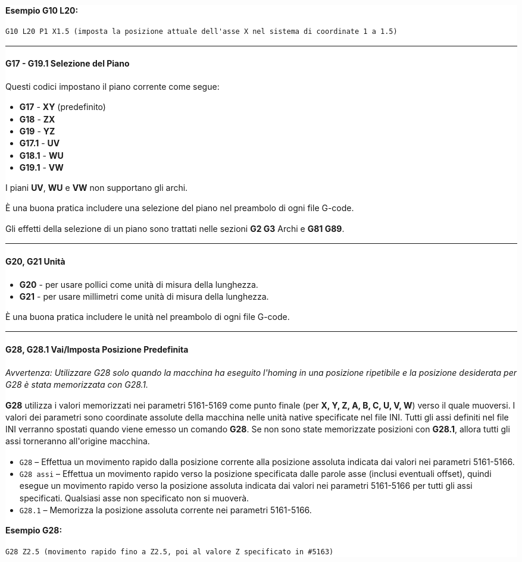 **Esempio G10 L20:**
```gcode
G10 L20 P1 X1.5 (imposta la posizione attuale dell'asse X nel sistema di coordinate 1 a 1.5)
```

---
#### G17 - G19.1 Selezione del Piano

Questi codici impostano il piano corrente come segue:

- **G17** - **XY** (predefinito)  
- **G18** - **ZX**  
- **G19** - **YZ**  
- **G17.1** - **UV**  
- **G18.1** - **WU**  
- **G19.1** - **VW**

I piani **UV**, **WU** e **VW** non supportano gli archi.

È una buona pratica includere una selezione del piano nel preambolo di ogni file G-code.

Gli effetti della selezione di un piano sono trattati nelle sezioni **G2 G3** Archi e **G81 G89**.

---
#### G20, G21 Unità

- **G20** - per usare pollici come unità di misura della lunghezza.
- **G21** - per usare millimetri come unità di misura della lunghezza.

È una buona pratica includere le unità nel preambolo di ogni file G-code.

---
#### G28, G28.1 Vai/Imposta Posizione Predefinita

*Avvertenza:*
*Utilizzare G28 solo quando la macchina ha eseguito l'homing in una posizione ripetibile e la posizione desiderata per G28 è stata memorizzata con G28.1.*

**G28** utilizza i valori memorizzati nei parametri 5161-5169 come punto finale (per **X, Y, Z, A, B, C, U, V, W**) verso il quale muoversi. I valori dei parametri sono coordinate assolute della macchina nelle unità native specificate nel file INI. Tutti gli assi definiti nel file INI verranno spostati quando viene emesso un comando **G28**. Se non sono state memorizzate posizioni con **G28.1**, allora tutti gli assi torneranno all'origine macchina.
- `G28` – Effettua un movimento rapido dalla posizione corrente alla posizione assoluta indicata dai valori nei parametri 5161-5166.
- `G28 assi` – Effettua un movimento rapido verso la posizione specificata dalle parole asse (inclusi eventuali offset), quindi esegue un movimento rapido verso la posizione assoluta indicata dai valori nei parametri 5161-5166 per tutti gli assi specificati. Qualsiasi asse non specificato non si muoverà.
- `G28.1` – Memorizza la posizione assoluta corrente nei parametri 5161-5166.

**Esempio G28:**

```gcode
G28 Z2.5 (movimento rapido fino a Z2.5, poi al valore Z specificato in #5163)
```
